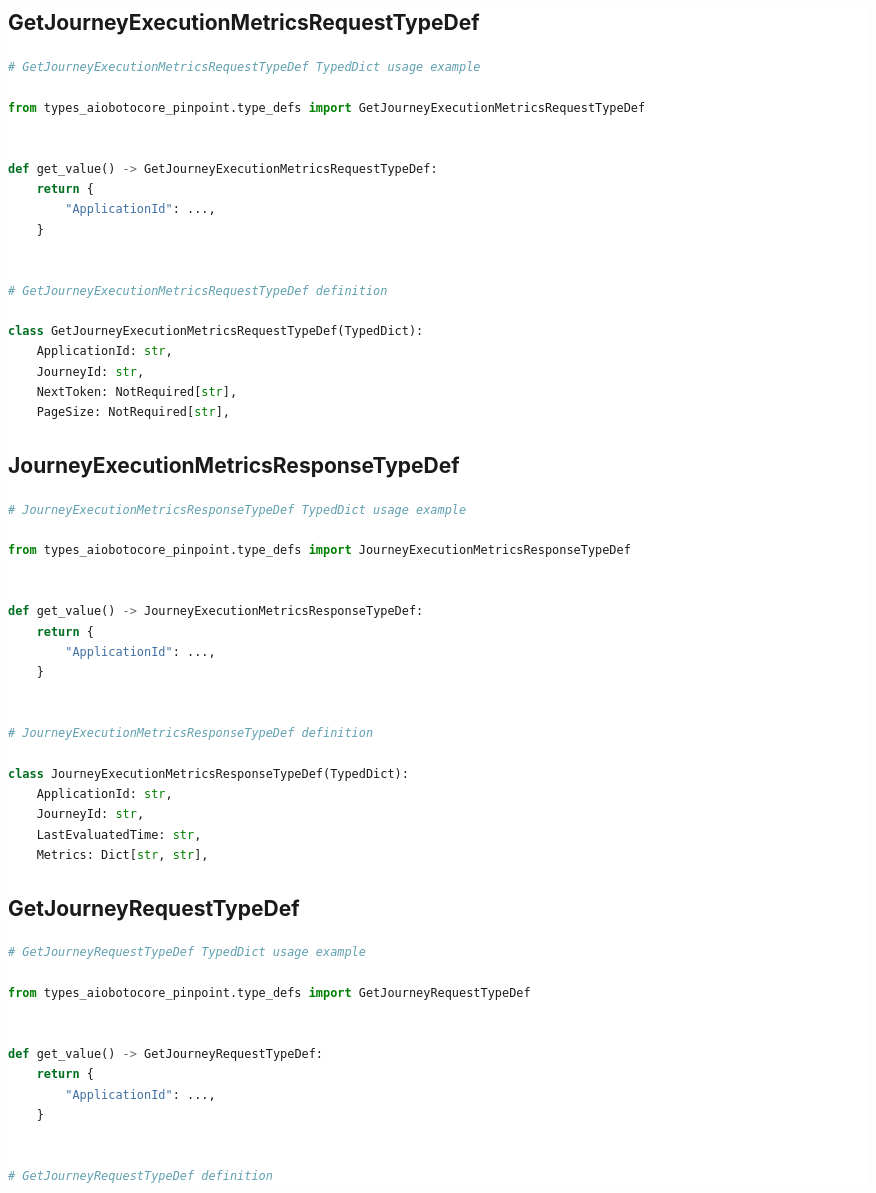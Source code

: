 
## GetJourneyExecutionMetricsRequestTypeDef

```python
# GetJourneyExecutionMetricsRequestTypeDef TypedDict usage example

from types_aiobotocore_pinpoint.type_defs import GetJourneyExecutionMetricsRequestTypeDef


def get_value() -> GetJourneyExecutionMetricsRequestTypeDef:
    return {
        "ApplicationId": ...,
    }


# GetJourneyExecutionMetricsRequestTypeDef definition

class GetJourneyExecutionMetricsRequestTypeDef(TypedDict):
    ApplicationId: str,
    JourneyId: str,
    NextToken: NotRequired[str],
    PageSize: NotRequired[str],
```


## JourneyExecutionMetricsResponseTypeDef

```python
# JourneyExecutionMetricsResponseTypeDef TypedDict usage example

from types_aiobotocore_pinpoint.type_defs import JourneyExecutionMetricsResponseTypeDef


def get_value() -> JourneyExecutionMetricsResponseTypeDef:
    return {
        "ApplicationId": ...,
    }


# JourneyExecutionMetricsResponseTypeDef definition

class JourneyExecutionMetricsResponseTypeDef(TypedDict):
    ApplicationId: str,
    JourneyId: str,
    LastEvaluatedTime: str,
    Metrics: Dict[str, str],
```


## GetJourneyRequestTypeDef

```python
# GetJourneyRequestTypeDef TypedDict usage example

from types_aiobotocore_pinpoint.type_defs import GetJourneyRequestTypeDef


def get_value() -> GetJourneyRequestTypeDef:
    return {
        "ApplicationId": ...,
    }


# GetJourneyRequestTypeDef definition

```